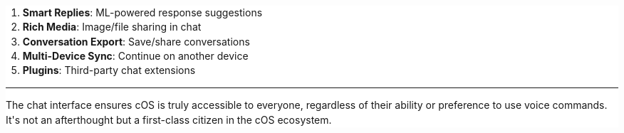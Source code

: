 1. **Smart Replies**: ML-powered response suggestions
2. **Rich Media**: Image/file sharing in chat
3. **Conversation Export**: Save/share conversations  
4. **Multi-Device Sync**: Continue on another device
5. **Plugins**: Third-party chat extensions

---

The chat interface ensures cOS is truly accessible to everyone, regardless of their ability or preference to use voice commands. It's not an afterthought but a first-class citizen in the cOS ecosystem.